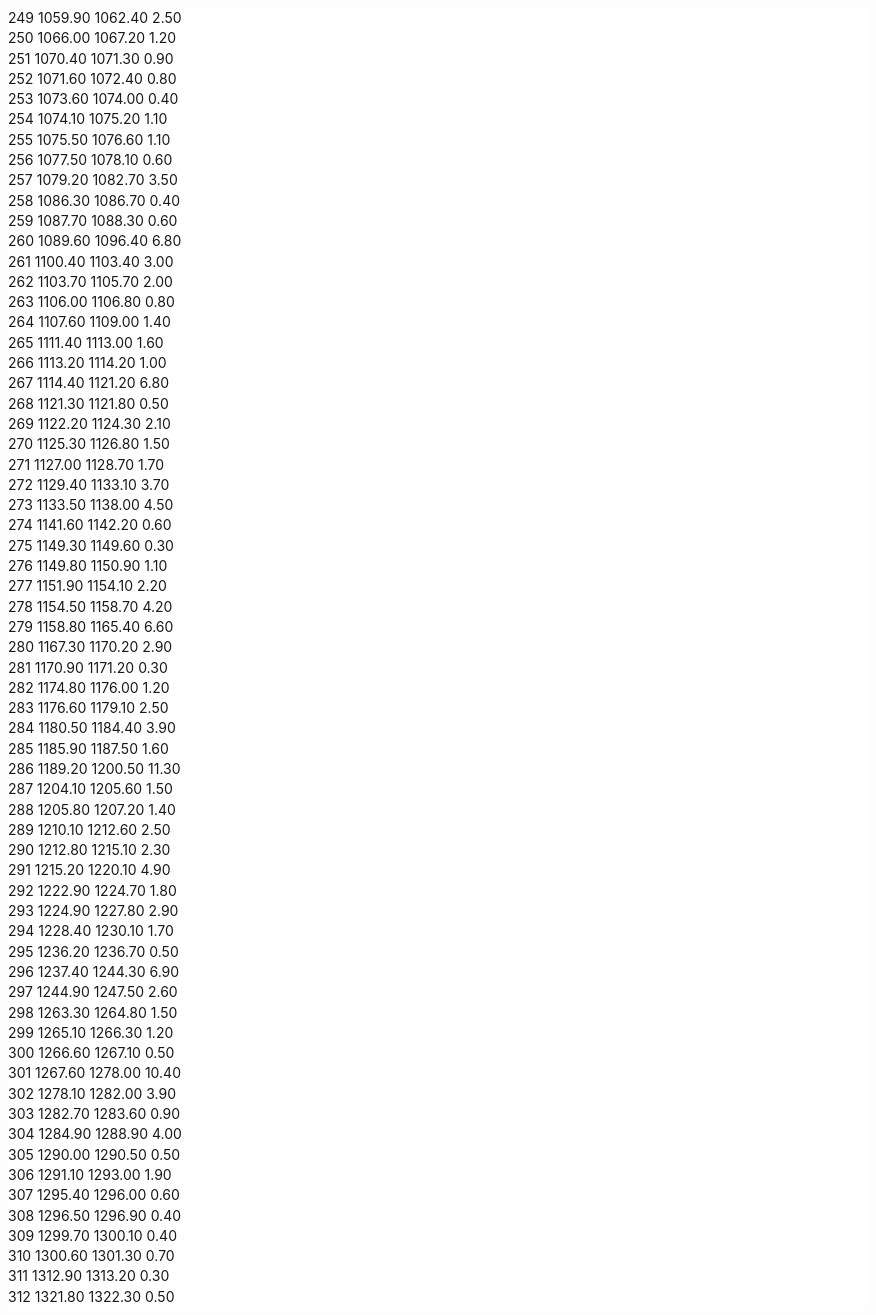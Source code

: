 249   1059.90        1062.40        2.50           
250   1066.00        1067.20        1.20           
251   1070.40        1071.30        0.90           
252   1071.60        1072.40        0.80           
253   1073.60        1074.00        0.40           
254   1074.10        1075.20        1.10           
255   1075.50        1076.60        1.10           
256   1077.50        1078.10        0.60           
257   1079.20        1082.70        3.50           
258   1086.30        1086.70        0.40           
259   1087.70        1088.30        0.60           
260   1089.60        1096.40        6.80           
261   1100.40        1103.40        3.00           
262   1103.70        1105.70        2.00           
263   1106.00        1106.80        0.80           
264   1107.60        1109.00        1.40           
265   1111.40        1113.00        1.60           
266   1113.20        1114.20        1.00           
267   1114.40        1121.20        6.80           
268   1121.30        1121.80        0.50           
269   1122.20        1124.30        2.10           
270   1125.30        1126.80        1.50           
271   1127.00        1128.70        1.70           
272   1129.40        1133.10        3.70           
273   1133.50        1138.00        4.50           
274   1141.60        1142.20        0.60           
275   1149.30        1149.60        0.30           
276   1149.80        1150.90        1.10           
277   1151.90        1154.10        2.20           
278   1154.50        1158.70        4.20           
279   1158.80        1165.40        6.60           
280   1167.30        1170.20        2.90           
281   1170.90        1171.20        0.30           
282   1174.80        1176.00        1.20           
283   1176.60        1179.10        2.50           
284   1180.50        1184.40        3.90           
285   1185.90        1187.50        1.60           
286   1189.20        1200.50        11.30          
287   1204.10        1205.60        1.50           
288   1205.80        1207.20        1.40           
289   1210.10        1212.60        2.50           
290   1212.80        1215.10        2.30           
291   1215.20        1220.10        4.90           
292   1222.90        1224.70        1.80           
293   1224.90        1227.80        2.90           
294   1228.40        1230.10        1.70           
295   1236.20        1236.70        0.50           
296   1237.40        1244.30        6.90           
297   1244.90        1247.50        2.60           
298   1263.30        1264.80        1.50           
299   1265.10        1266.30        1.20           
300   1266.60        1267.10        0.50           
301   1267.60        1278.00        10.40          
302   1278.10        1282.00        3.90           
303   1282.70        1283.60        0.90           
304   1284.90        1288.90        4.00           
305   1290.00        1290.50        0.50           
306   1291.10        1293.00        1.90           
307   1295.40        1296.00        0.60           
308   1296.50        1296.90        0.40           
309   1299.70        1300.10        0.40           
310   1300.60        1301.30        0.70           
311   1312.90        1313.20        0.30           
312   1321.80        1322.30        0.50           